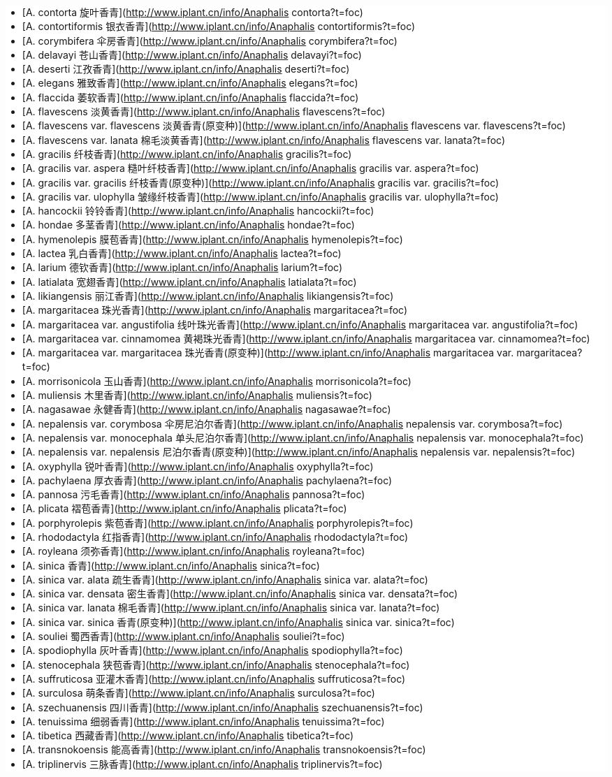 * [A.  contorta  旋叶香青](http://www.iplant.cn/info/Anaphalis contorta?t=foc)
* [A.  contortiformis  银衣香青](http://www.iplant.cn/info/Anaphalis contortiformis?t=foc)
* [A.  corymbifera  伞房香青](http://www.iplant.cn/info/Anaphalis corymbifera?t=foc)
* [A.  delavayi  苍山香青](http://www.iplant.cn/info/Anaphalis delavayi?t=foc)
* [A.  deserti  江孜香青](http://www.iplant.cn/info/Anaphalis deserti?t=foc)
* [A.  elegans  雅致香青](http://www.iplant.cn/info/Anaphalis elegans?t=foc)
* [A.  flaccida  萎软香青](http://www.iplant.cn/info/Anaphalis flaccida?t=foc)
* [A.  flavescens  淡黄香青](http://www.iplant.cn/info/Anaphalis flavescens?t=foc)
* [A.  flavescens var. flavescens  淡黄香青(原变种)](http://www.iplant.cn/info/Anaphalis flavescens var. flavescens?t=foc)
* [A.  flavescens var. lanata  棉毛淡黄香青](http://www.iplant.cn/info/Anaphalis flavescens var. lanata?t=foc)
* [A.  gracilis  纤枝香青](http://www.iplant.cn/info/Anaphalis gracilis?t=foc)
* [A.  gracilis var. aspera  糙叶纤枝香青](http://www.iplant.cn/info/Anaphalis gracilis var. aspera?t=foc)
* [A.  gracilis var. gracilis  纤枝香青(原变种)](http://www.iplant.cn/info/Anaphalis gracilis var. gracilis?t=foc)
* [A.  gracilis var. ulophylla  皱缘纤枝香青](http://www.iplant.cn/info/Anaphalis gracilis var. ulophylla?t=foc)
* [A.  hancockii  铃铃香青](http://www.iplant.cn/info/Anaphalis hancockii?t=foc)
* [A.  hondae  多茎香青](http://www.iplant.cn/info/Anaphalis hondae?t=foc)
* [A.  hymenolepis  膜苞香青](http://www.iplant.cn/info/Anaphalis hymenolepis?t=foc)
* [A.  lactea  乳白香青](http://www.iplant.cn/info/Anaphalis lactea?t=foc)
* [A.  larium  德钦香青](http://www.iplant.cn/info/Anaphalis larium?t=foc)
* [A.  latialata  宽翅香青](http://www.iplant.cn/info/Anaphalis latialata?t=foc)
* [A.  likiangensis  丽江香青](http://www.iplant.cn/info/Anaphalis likiangensis?t=foc)
* [A.  margaritacea  珠光香青](http://www.iplant.cn/info/Anaphalis margaritacea?t=foc)
* [A.  margaritacea var. angustifolia  线叶珠光香青](http://www.iplant.cn/info/Anaphalis margaritacea var. angustifolia?t=foc)
* [A.  margaritacea var. cinnamomea  黄褐珠光香青](http://www.iplant.cn/info/Anaphalis margaritacea var. cinnamomea?t=foc)
* [A.  margaritacea var. margaritacea  珠光香青(原变种)](http://www.iplant.cn/info/Anaphalis margaritacea var. margaritacea?t=foc)
* [A.  morrisonicola  玉山香青](http://www.iplant.cn/info/Anaphalis morrisonicola?t=foc)
* [A.  muliensis  木里香青](http://www.iplant.cn/info/Anaphalis muliensis?t=foc)
* [A.  nagasawae  永健香青](http://www.iplant.cn/info/Anaphalis nagasawae?t=foc)
* [A.  nepalensis var. corymbosa  伞房尼泊尔香青](http://www.iplant.cn/info/Anaphalis nepalensis var. corymbosa?t=foc)
* [A.  nepalensis var. monocephala  单头尼泊尔香青](http://www.iplant.cn/info/Anaphalis nepalensis var. monocephala?t=foc)
* [A.  nepalensis var. nepalensis  尼泊尔香青(原变种)](http://www.iplant.cn/info/Anaphalis nepalensis var. nepalensis?t=foc)
* [A.  oxyphylla  锐叶香青](http://www.iplant.cn/info/Anaphalis oxyphylla?t=foc)
* [A.  pachylaena  厚衣香青](http://www.iplant.cn/info/Anaphalis pachylaena?t=foc)
* [A.  pannosa  污毛香青](http://www.iplant.cn/info/Anaphalis pannosa?t=foc)
* [A.  plicata  褶苞香青](http://www.iplant.cn/info/Anaphalis plicata?t=foc)
* [A.  porphyrolepis  紫苞香青](http://www.iplant.cn/info/Anaphalis porphyrolepis?t=foc)
* [A.  rhododactyla  红指香青](http://www.iplant.cn/info/Anaphalis rhododactyla?t=foc)
* [A.  royleana  须弥香青](http://www.iplant.cn/info/Anaphalis royleana?t=foc)
* [A.  sinica  香青](http://www.iplant.cn/info/Anaphalis sinica?t=foc)
* [A.  sinica var. alata  疏生香青](http://www.iplant.cn/info/Anaphalis sinica var. alata?t=foc)
* [A.  sinica var. densata  密生香青](http://www.iplant.cn/info/Anaphalis sinica var. densata?t=foc)
* [A.  sinica var. lanata  棉毛香青](http://www.iplant.cn/info/Anaphalis sinica var. lanata?t=foc)
* [A.  sinica var. sinica  香青(原变种)](http://www.iplant.cn/info/Anaphalis sinica var. sinica?t=foc)
* [A.  souliei  蜀西香青](http://www.iplant.cn/info/Anaphalis souliei?t=foc)
* [A.  spodiophylla  灰叶香青](http://www.iplant.cn/info/Anaphalis spodiophylla?t=foc)
* [A.  stenocephala  狭苞香青](http://www.iplant.cn/info/Anaphalis stenocephala?t=foc)
* [A.  suffruticosa  亚灌木香青](http://www.iplant.cn/info/Anaphalis suffruticosa?t=foc)
* [A.  surculosa  萌条香青](http://www.iplant.cn/info/Anaphalis surculosa?t=foc)
* [A.  szechuanensis  四川香青](http://www.iplant.cn/info/Anaphalis szechuanensis?t=foc)
* [A.  tenuissima  细弱香青](http://www.iplant.cn/info/Anaphalis tenuissima?t=foc)
* [A.  tibetica  西藏香青](http://www.iplant.cn/info/Anaphalis tibetica?t=foc)
* [A.  transnokoensis  能高香青](http://www.iplant.cn/info/Anaphalis transnokoensis?t=foc)
* [A.  triplinervis  三脉香青](http://www.iplant.cn/info/Anaphalis triplinervis?t=foc)